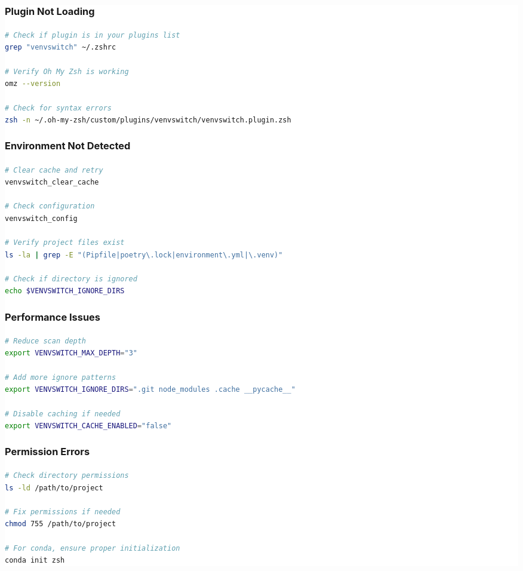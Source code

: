 ### Plugin Not Loading

```bash
# Check if plugin is in your plugins list
grep "venvswitch" ~/.zshrc

# Verify Oh My Zsh is working
omz --version

# Check for syntax errors
zsh -n ~/.oh-my-zsh/custom/plugins/venvswitch/venvswitch.plugin.zsh
```

### Environment Not Detected

```bash
# Clear cache and retry
venvswitch_clear_cache

# Check configuration
venvswitch_config

# Verify project files exist
ls -la | grep -E "(Pipfile|poetry\.lock|environment\.yml|\.venv)"

# Check if directory is ignored
echo $VENVSWITCH_IGNORE_DIRS
```

### Performance Issues

```bash
# Reduce scan depth
export VENVSWITCH_MAX_DEPTH="3"

# Add more ignore patterns
export VENVSWITCH_IGNORE_DIRS=".git node_modules .cache __pycache__"

# Disable caching if needed
export VENVSWITCH_CACHE_ENABLED="false"
```

### Permission Errors

```bash
# Check directory permissions
ls -ld /path/to/project

# Fix permissions if needed
chmod 755 /path/to/project

# For conda, ensure proper initialization
conda init zsh
```
